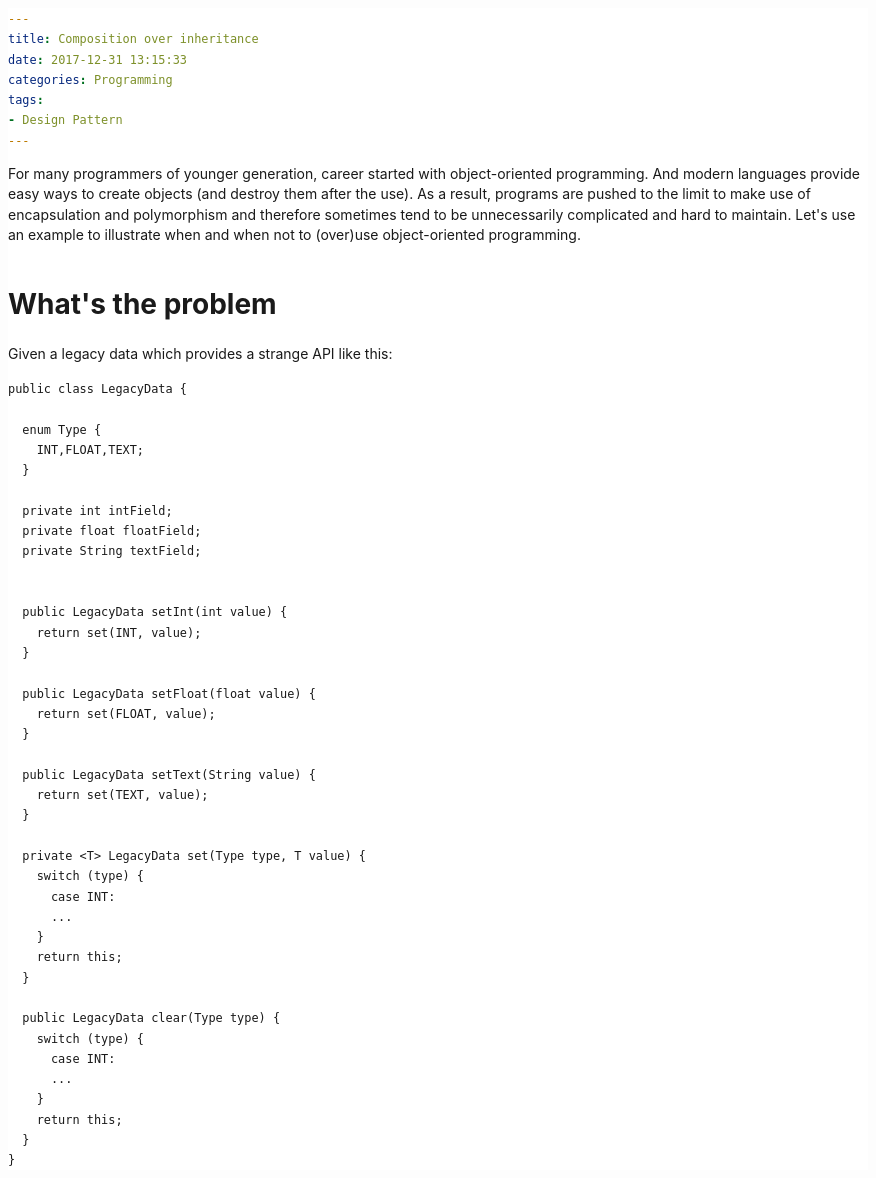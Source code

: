 ```yaml
---
title: Composition over inheritance
date: 2017-12-31 13:15:33
categories: Programming
tags:
- Design Pattern
---
```


For many programmers of younger generation, career started with object-oriented programming. And modern languages provide easy ways to create objects (and destroy them after the use). As a result, programs are pushed to the limit to make use of encapsulation and polymorphism and therefore sometimes tend to be unnecessarily complicated and hard to maintain. Let's use an example to illustrate when and when not to (over)use object-oriented programming. 



# What's the problem

Given a legacy data which provides a strange API like this:
```
public class LegacyData {

  enum Type {
    INT,FLOAT,TEXT;
  }

  private int intField;
  private float floatField;
  private String textField;


  public LegacyData setInt(int value) {
    return set(INT, value);
  }

  public LegacyData setFloat(float value) {
    return set(FLOAT, value);
  }

  public LegacyData setText(String value) {
    return set(TEXT, value);
  }

  private <T> LegacyData set(Type type, T value) {
    switch (type) {
      case INT:
      ...
    }
    return this;
  }

  public LegacyData clear(Type type) {
    switch (type) {
      case INT:
      ...
    }
    return this;
  }
}
```
